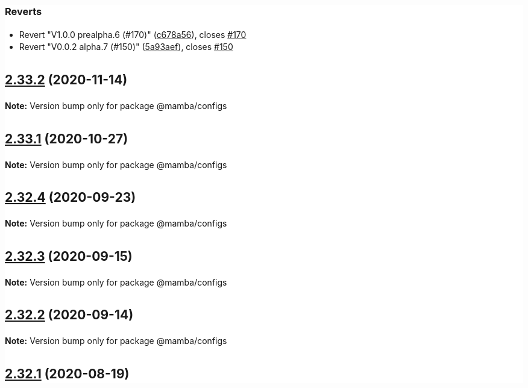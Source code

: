 
### Reverts

* Revert "V1.0.0 prealpha.6 (#170)" ([c678a56](https://github.com/stone-payments/pos-mamba-sdk/commit/c678a567013f4bb1bae5e0dd2538c964976c5647)), closes [#170](https://github.com/stone-payments/pos-mamba-sdk/issues/170)
* Revert "V0.0.2 alpha.7 (#150)" ([5a93aef](https://github.com/stone-payments/pos-mamba-sdk/commit/5a93aefc34ce94f73744e8abd3d50e32ed38e427)), closes [#150](https://github.com/stone-payments/pos-mamba-sdk/issues/150)





## [2.33.2](https://github.com/stone-payments/pos-mamba-sdk/compare/v2.33.1...v2.33.2) (2020-11-14)

**Note:** Version bump only for package @mamba/configs





## [2.33.1](https://github.com/stone-payments/pos-mamba-sdk/compare/v2.32.4...v2.33.1) (2020-10-27)

**Note:** Version bump only for package @mamba/configs





## [2.32.4](https://github.com/stone-payments/pos-mamba-sdk/compare/v2.32.3...v2.32.4) (2020-09-23)

**Note:** Version bump only for package @mamba/configs





## [2.32.3](https://github.com/stone-payments/pos-mamba-sdk/compare/v2.32.2...v2.32.3) (2020-09-15)

**Note:** Version bump only for package @mamba/configs





## [2.32.2](https://github.com/stone-payments/pos-mamba-sdk/compare/v2.32.1...v2.32.2) (2020-09-14)

**Note:** Version bump only for package @mamba/configs





## [2.32.1](https://github.com/stone-payments/pos-mamba-sdk/compare/v2.32.0...v2.32.1) (2020-08-19)
